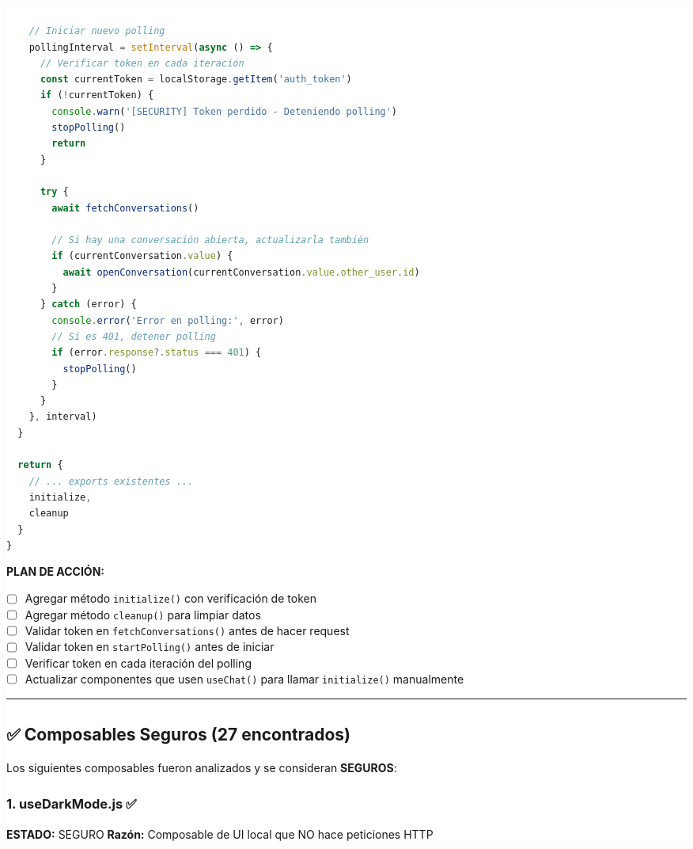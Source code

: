 ```javascript

    // Iniciar nuevo polling
    pollingInterval = setInterval(async () => {
      // Verificar token en cada iteración
      const currentToken = localStorage.getItem('auth_token')
      if (!currentToken) {
        console.warn('[SECURITY] Token perdido - Deteniendo polling')
        stopPolling()
        return
      }

      try {
        await fetchConversations()

        // Si hay una conversación abierta, actualizarla también
        if (currentConversation.value) {
          await openConversation(currentConversation.value.other_user.id)
        }
      } catch (error) {
        console.error('Error en polling:', error)
        // Si es 401, detener polling
        if (error.response?.status === 401) {
          stopPolling()
        }
      }
    }, interval)
  }

  return {
    // ... exports existentes ...
    initialize,
    cleanup
  }
}
```

**PLAN DE ACCIÓN:**
- [ ] Agregar método `initialize()` con verificación de token
- [ ] Agregar método `cleanup()` para limpiar datos
- [ ] Validar token en `fetchConversations()` antes de hacer request
- [ ] Validar token en `startPolling()` antes de iniciar
- [ ] Verificar token en cada iteración del polling
- [ ] Actualizar componentes que usen `useChat()` para llamar `initialize()` manualmente

---

## ✅ Composables Seguros (27 encontrados)

Los siguientes composables fueron analizados y se consideran **SEGUROS**:

### 1. useDarkMode.js ✅
**ESTADO:** SEGURO
**Razón:** Composable de UI local que NO hace peticiones HTTP
